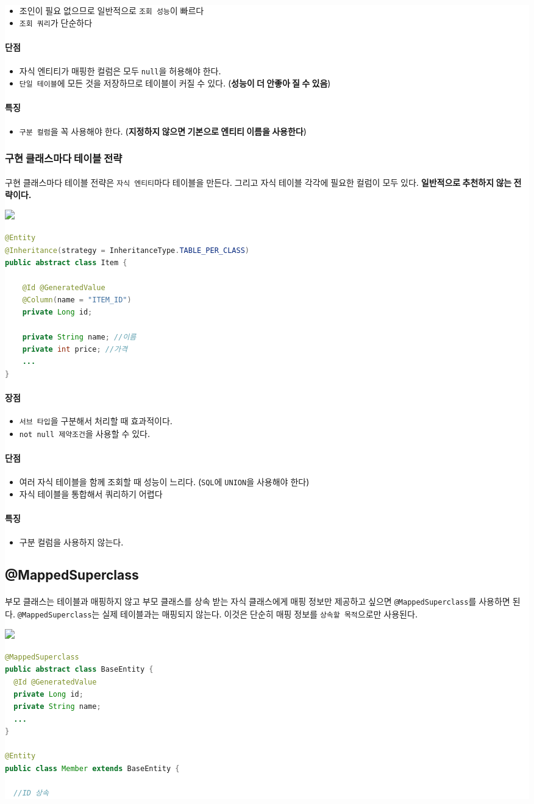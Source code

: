 * 조인이 필요 없으므로 일반적으로 `조회 성능`이 빠르다
* `조회 쿼리`가 단순하다

#### 단점

* 자식 엔티티가 매핑한 컬럼은 모두 `null`을 허용해야 한다.
* `단일 테이블`에 모든 것을 저장하므로 테이블이 커질 수 있다. (**성능이 더 안좋아 질 수 있음**)

#### 특징

* `구분 컬럼`을 꼭 사용해야 한다. (**지정하지 않으면 기본으로 엔티티 이름을 사용한다**)

### 구현 클래스마다 테이블 전략

구현 클래스마다 테이블 전략은 `자식 엔티티`마다 테이블을 만든다. 그리고 자식 테이블 각각에 필요한 컬럼이 모두 있다. **일반적으로 추천하지 않는 전략이다.**

![](../../.gitbook/assets/7-4.png)

```java
@Entity
@Inheritance(strategy = InheritanceType.TABLE_PER_CLASS)
public abstract class Item {

	@Id @GeneratedValue
	@Column(name = "ITEM_ID")
	private Long id;

	private String name; //이름
	private int price; //가격
	...
}
```

#### 장점

* `서브 타입`을 구분해서 처리할 때 효과적이다.
* `not null 제약조건`을 사용할 수 있다.

#### 단점

* 여러 자식 테이블을 함께 조회할 때 성능이 느리다. (`SQL`에 `UNION`을 사용해야 한다)
* 자식 테이블을 통합해서 쿼리하기 어렵다

#### 특징

* 구분 컬럼을 사용하지 않는다.

## @MappedSuperclass

부모 클래스는 테이블과 매핑하지 않고 부모 클래스를 상속 받는 자식 클래스에게 매핑 정보만 제공하고 싶으면 `@MappedSuperclass`를 사용하면 된다. `@MappedSuperclass`는 실제 테이블과는 매핑되지 않는다. 이것은 단순히 매핑 정보를 `상속할 목적`으로만 사용된다.

![](../../.gitbook/assets/7-5.png)

```java
@MappedSuperclass
public abstract class BaseEntity {
  @Id @GeneratedValue
  private Long id;
  private String name;
  ...
}

@Entity
public class Member extends BaseEntity {

  //ID 상속
```